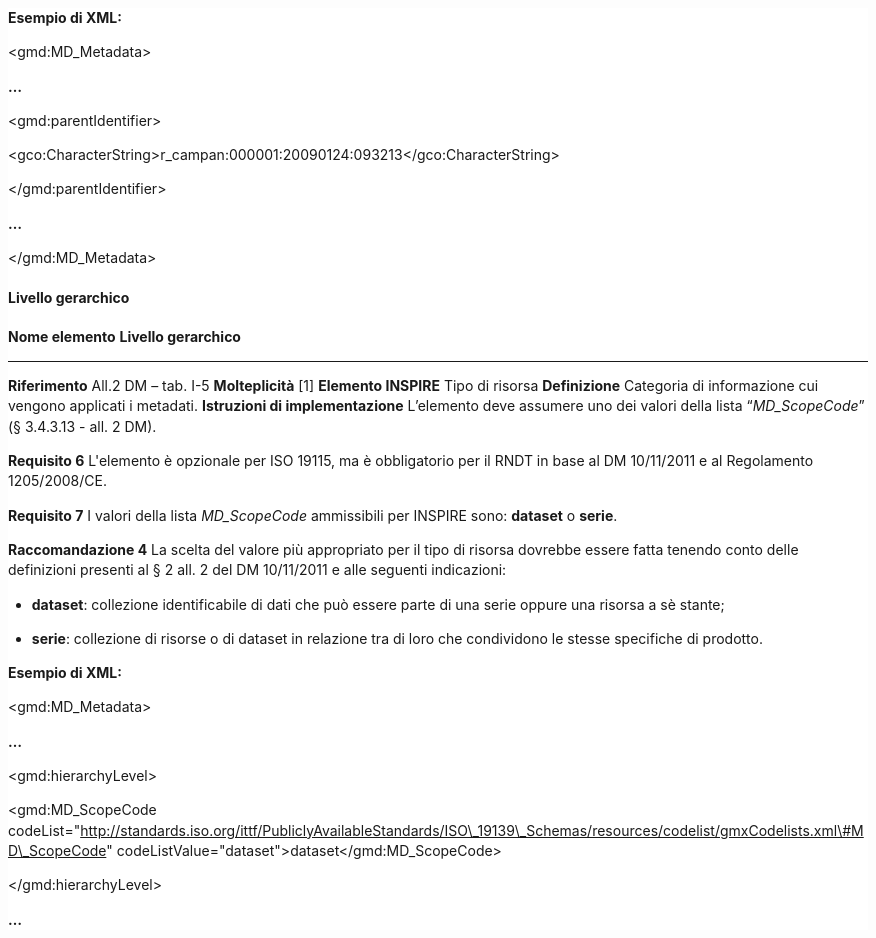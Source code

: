 **Esempio di XML:**

&lt;gmd:MD\_Metadata&gt;

**…**

&lt;gmd:parentIdentifier&gt;

&lt;gco:CharacterString&gt;r\_campan:000001:20090124:093213&lt;/gco:CharacterString&gt;

&lt;/gmd:parentIdentifier&gt;

**…**

&lt;/gmd:MD\_Metadata&gt;

#### Livello gerarchico

  **Nome elemento**                   **Livello gerarchico**
  ----------------------------------- -------------------------------------------------------------------------------------------------
  **Riferimento**                     All.2 DM – tab. I-5
  **Molteplicità**                    \[1\]
  **Elemento INSPIRE**                Tipo di risorsa
  **Definizione**                     Categoria di informazione cui vengono applicati i metadati.
  **Istruzioni di implementazione**   L’elemento deve assumere uno dei valori della lista “*MD\_ScopeCode*” (§ 3.4.3.13 - all. 2 DM).

**Requisito 6** L'elemento è opzionale per ISO 19115, ma è obbligatorio
per il RNDT in base al DM 10/11/2011 e al Regolamento 1205/2008/CE.

**Requisito 7** I valori della lista *MD\_ScopeCode* ammissibili per
INSPIRE sono: **dataset** o **serie**.

**Raccomandazione 4** La scelta del valore più appropriato per il tipo
di risorsa dovrebbe essere fatta tenendo conto delle definizioni
presenti al § 2 all. 2 del DM 10/11/2011 e alle seguenti indicazioni:

- **dataset**: collezione identificabile di dati che può essere parte di
una serie oppure una risorsa a sè stante;

- **serie**: collezione di risorse o di dataset in relazione tra di loro
che condividono le stesse specifiche di prodotto.

**Esempio di XML:**

&lt;gmd:MD\_Metadata&gt;

**…**

&lt;gmd:hierarchyLevel&gt;

&lt;gmd:MD\_ScopeCode
codeList="http://standards.iso.org/ittf/PubliclyAvailableStandards/ISO\_19139\_Schemas/resources/codelist/gmxCodelists.xml\#MD\_ScopeCode"
codeListValue="dataset"&gt;dataset&lt;/gmd:MD\_ScopeCode&gt;

&lt;/gmd:hierarchyLevel&gt;

**…**
